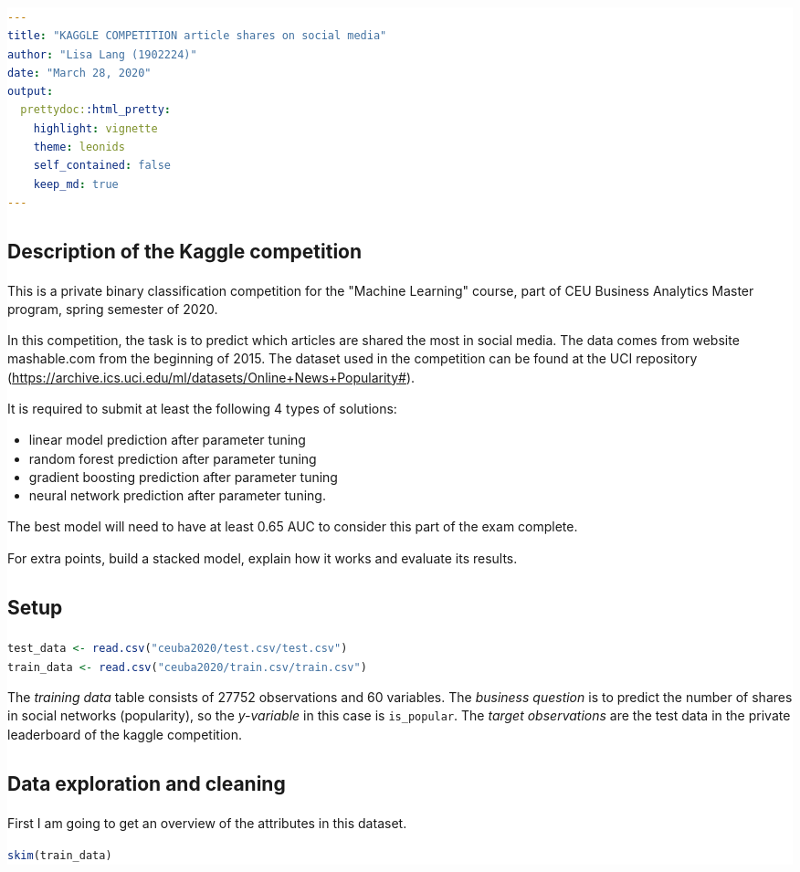 ```yaml
---
title: "KAGGLE COMPETITION article shares on social media"
author: "Lisa Lang (1902224)"
date: "March 28, 2020"
output:
  prettydoc::html_pretty:
    highlight: vignette
    theme: leonids
    self_contained: false
    keep_md: true
---
```




## Description of the Kaggle competition

This is a private binary classification competition for the "Machine Learning" course, part of CEU Business Analytics Master program, spring semester of 2020.

In this competition, the task is to predict which articles are shared the most in social media. The data comes from website mashable.com from the beginning of 2015. The dataset used in the competition can be found at the UCI repository (https://archive.ics.uci.edu/ml/datasets/Online+News+Popularity#).

It is required to submit at least the following 4 types of solutions:

* linear model prediction after parameter tuning
* random forest prediction after parameter tuning
* gradient boosting prediction after parameter tuning
* neural network prediction after parameter tuning.

The best model will need to have at least 0.65 AUC to consider this part of the exam complete.

For extra points, build a stacked model, explain how it works and evaluate its results.

## Setup


```r
test_data <- read.csv("ceuba2020/test.csv/test.csv")
train_data <- read.csv("ceuba2020/train.csv/train.csv")
```

The *training data* table consists of 27752 observations and 60 variables. The *business question* is to predict the number of shares in social networks (popularity), so the *y-variable* in this case is `is_popular`. The *target observations* are the test data in the private leaderboard of the kaggle competition.

## Data exploration and cleaning

First I am going to get an overview of the attributes in this dataset.


```r
skim(train_data)
```
